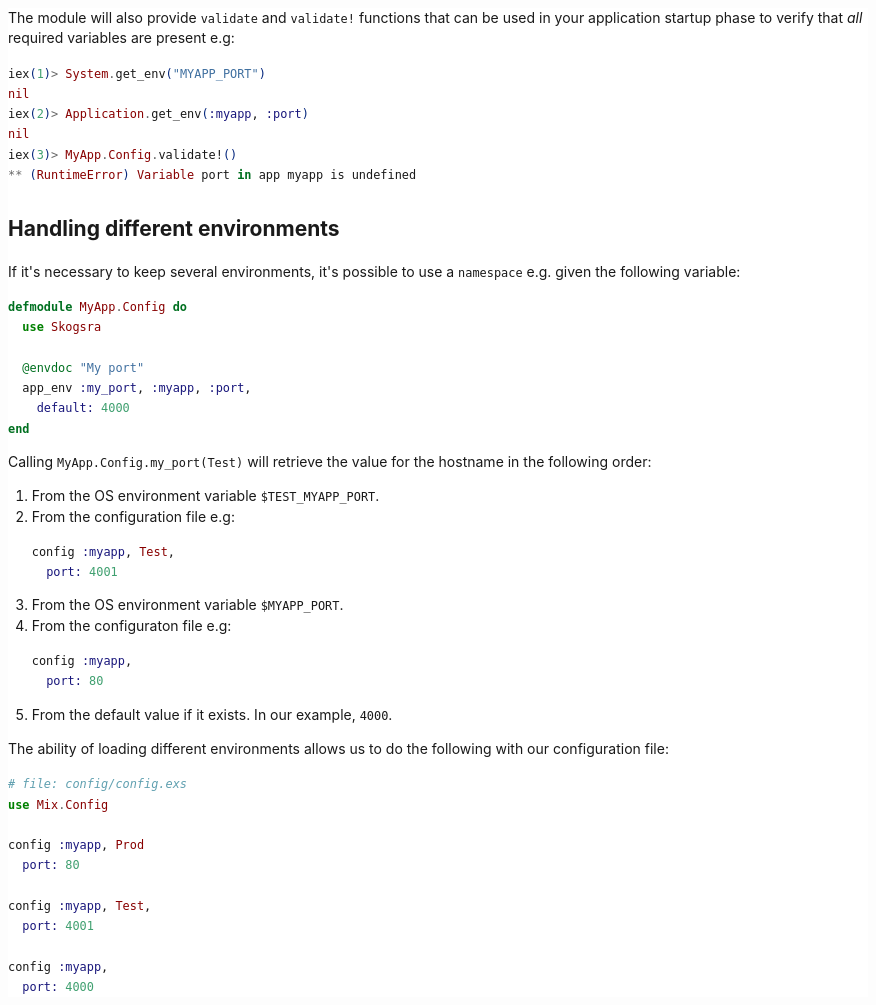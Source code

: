 The module will also provide `validate` and `validate!` functions that can be
used in your application startup phase to verify that *all* required variables
are present e.g:

```elixir
iex(1)> System.get_env("MYAPP_PORT")
nil
iex(2)> Application.get_env(:myapp, :port)
nil
iex(3)> MyApp.Config.validate!()
** (RuntimeError) Variable port in app myapp is undefined
```

## Handling different environments

If it's necessary to keep several environments, it's possible to use a
`namespace` e.g. given the following variable:

```elixir
defmodule MyApp.Config do
  use Skogsra

  @envdoc "My port"
  app_env :my_port, :myapp, :port,
    default: 4000
end
```

Calling `MyApp.Config.my_port(Test)` will retrieve the value for the hostname
in the following order:

1. From the OS environment variable `$TEST_MYAPP_PORT`.
2. From the configuration file e.g:
   ```elixir
   config :myapp, Test,
     port: 4001
   ```
3. From the OS environment variable `$MYAPP_PORT`.
4. From the configuraton file e.g:
   ```elixir
   config :myapp,
     port: 80
   ```
5. From the default value if it exists. In our example, `4000`.

The ability of loading different environments allows us to do the following
with our configuration file:

```elixir
# file: config/config.exs
use Mix.Config

config :myapp, Prod
  port: 80

config :myapp, Test,
  port: 4001

config :myapp,
  port: 4000
```

